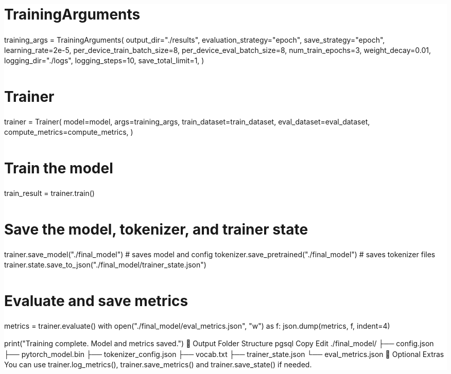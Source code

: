 # TrainingArguments
training_args = TrainingArguments(
    output_dir="./results",
    evaluation_strategy="epoch",
    save_strategy="epoch",
    learning_rate=2e-5,
    per_device_train_batch_size=8,
    per_device_eval_batch_size=8,
    num_train_epochs=3,
    weight_decay=0.01,
    logging_dir="./logs",
    logging_steps=10,
    save_total_limit=1,
)

# Trainer
trainer = Trainer(
    model=model,
    args=training_args,
    train_dataset=train_dataset,
    eval_dataset=eval_dataset,
    compute_metrics=compute_metrics,
)

# Train the model
train_result = trainer.train()

# Save the model, tokenizer, and trainer state
trainer.save_model("./final_model")  # saves model and config
tokenizer.save_pretrained("./final_model")  # saves tokenizer files
trainer.state.save_to_json("./final_model/trainer_state.json")

# Evaluate and save metrics
metrics = trainer.evaluate()
with open("./final_model/eval_metrics.json", "w") as f:
    json.dump(metrics, f, indent=4)

print("Training complete. Model and metrics saved.")
📁 Output Folder Structure
pgsql
Copy
Edit
./final_model/
├── config.json
├── pytorch_model.bin
├── tokenizer_config.json
├── vocab.txt
├── trainer_state.json
└── eval_metrics.json
🔄 Optional Extras
You can use trainer.log_metrics(), trainer.save_metrics() and trainer.save_state() if needed.
